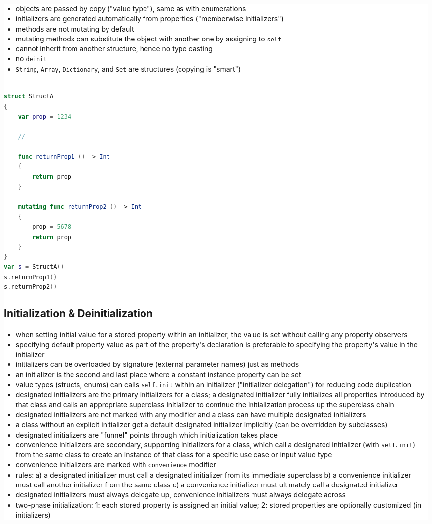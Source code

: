 * objects are passed by copy ("value type"), same as with enumerations
* initializers are generated automatically from properties ("memberwise initializers")
* methods are not mutating by default
* mutating methods can substitute the object with another one by assigning to `self`
* cannot inherit from another structure, hence no type casting
* no `deinit`
* `String`, `Array`, `Dictionary`, and `Set` are structures (copying is "smart")

```swift

struct StructA
{
    var prop = 1234

    // - - - -

    func returnProp1 () -> Int
    {
        return prop
    }

    mutating func returnProp2 () -> Int
    {
        prop = 5678
        return prop
    }
}
var s = StructA()
s.returnProp1()
s.returnProp2()

```

## Initialization & Deinitialization

* when setting initial value for a stored property within an initializer, the value is set without calling any property observers
* specifying default property value as part of the property's declaration is preferable to specifying the property's value in the initializer
* initializers can be overloaded by signature (external parameter names) just as methods
* an initializer is the second and last place where a constant instance property can be set
* value types (structs, enums) can calls `self.init` within an initializer ("initializer delegation") for reducing code duplication
* designated initializers are the primary initializers for a class; a designated initializer fully initializes all properties introduced by that class and calls an appropriate superclass initializer to continue the initialization process up the superclass chain
* designated initializers are not marked with any modifier and a class can have multiple designated initializers
* a class without an explicit initializer get a default designated initializer implicitly (can be overridden by subclasses)
* designated initializers are "funnel" points through which initialization takes place
* convenience initializers are secondary, supporting initializers for a class, which call a designated initializer (with `self.init`) from the same class to create an instance of that class for a specific use case or input value type
* convenience initializers are marked with `convenience` modifier
* rules: a) a designated initializer must call a designated initializer from its immediate superclass b) a convenience initializer must call another initializer from the same class c) a convenience initializer must ultimately call a designated initializer
* designated initializers must always delegate up, convenience initializers must always delegate across
* two-phase initialization: 1: each stored property is assigned an initial value; 2: stored properties are optionally customized (in initializers)